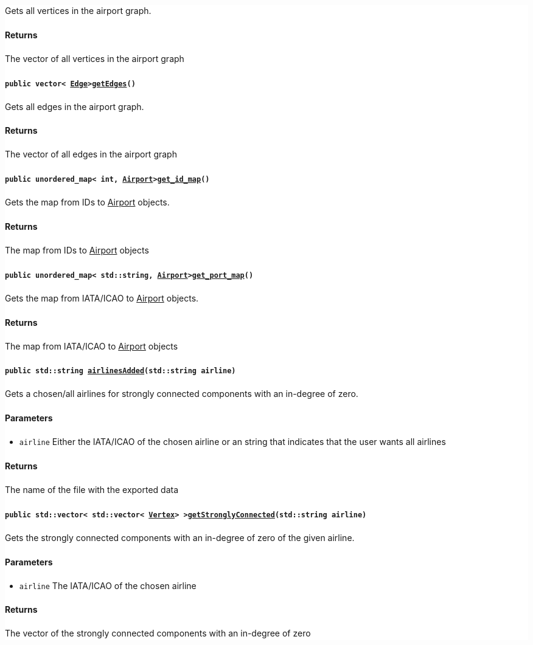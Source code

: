 Gets all vertices in the airport graph.

#### Returns
The vector of all vertices in the airport graph

#### `public vector< `[`Edge`](#classEdge)` > `[`getEdges`](#classAirports_1a03f8769b03be0ad9e3d86b7e2e363904)`()` 

Gets all edges in the airport graph.

#### Returns
The vector of all edges in the airport graph

#### `public unordered_map< int, `[`Airport`](#classAirport)` > `[`get_id_map`](#classAirports_1a048b54cb44483f4829f67d236d0509e6)`()` 

Gets the map from IDs to [Airport](#classAirport) objects.

#### Returns
The map from IDs to [Airport](#classAirport) objects

#### `public unordered_map< std::string, `[`Airport`](#classAirport)` > `[`get_port_map`](#classAirports_1a7129e22c60acf8b8e79da7eef9959886)`()` 

Gets the map from IATA/ICAO to [Airport](#classAirport) objects.

#### Returns
The map from IATA/ICAO to [Airport](#classAirport) objects

#### `public std::string `[`airlinesAdded`](#classAirports_1a3aad12a8519830591aaf6cb6311ca4bc)`(std::string airline)` 

Gets a chosen/all airlines for strongly connected components with an in-degree of zero.

#### Parameters
* `airline` Either the IATA/ICAO of the chosen airline or an string that indicates that the user wants all airlines

#### Returns
The name of the file with the exported data

#### `public std::vector< std::vector< `[`Vertex`](#classAirport)` > > `[`getStronglyConnected`](#classAirports_1a1e6394edcd3de2004e3b4b60cbebb434)`(std::string airline)` 

Gets the strongly connected components with an in-degree of zero of the given airline.

#### Parameters
* `airline` The IATA/ICAO of the chosen airline

#### Returns
The vector of the strongly connected components with an in-degree of zero
